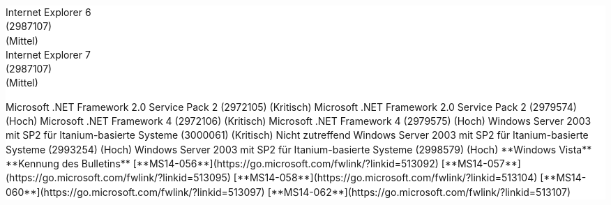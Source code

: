 Internet Explorer 6  
(2987107)  
(Mittel)  
Internet Explorer 7  
(2987107)  
(Mittel)
</td>
<td style="border:1px solid black;">
Microsoft .NET Framework 2.0 Service Pack 2  
(2972105)  
(Kritisch)  
Microsoft .NET Framework 2.0 Service Pack 2  
(2979574)  
(Hoch)  
Microsoft .NET Framework 4  
(2972106)  
(Kritisch)  
Microsoft .NET Framework 4  
(2979575)  
(Hoch)
</td>
<td style="border:1px solid black;">
Windows Server 2003 mit SP2 für Itanium-basierte Systeme  
(3000061)  
(Kritisch)
</td>
<td style="border:1px solid black;">
Nicht zutreffend
</td>
<td style="border:1px solid black;">
Windows Server 2003 mit SP2 für Itanium-basierte Systeme  
(2993254)  
(Hoch)
</td>
<td style="border:1px solid black;">
Windows Server 2003 mit SP2 für Itanium-basierte Systeme  
(2998579)  
(Hoch)
</td>
</tr>
<tr>
<td style="border:1px solid black;" colspan="7">
**Windows Vista**
</td>
</tr>
<tr>
<td style="border:1px solid black;">
**Kennung des Bulletins**
</td>
<td style="border:1px solid black;">
[**MS14-056**](https://go.microsoft.com/fwlink/?linkid=513092)
</td>
<td style="border:1px solid black;">
[**MS14-057**](https://go.microsoft.com/fwlink/?linkid=513095)
</td>
<td style="border:1px solid black;">
[**MS14-058**](https://go.microsoft.com/fwlink/?linkid=513104)
</td>
<td style="border:1px solid black;">
[**MS14-060**](https://go.microsoft.com/fwlink/?linkid=513097)
</td>
<td style="border:1px solid black;">
[**MS14-062**](https://go.microsoft.com/fwlink/?linkid=513107)
</td>